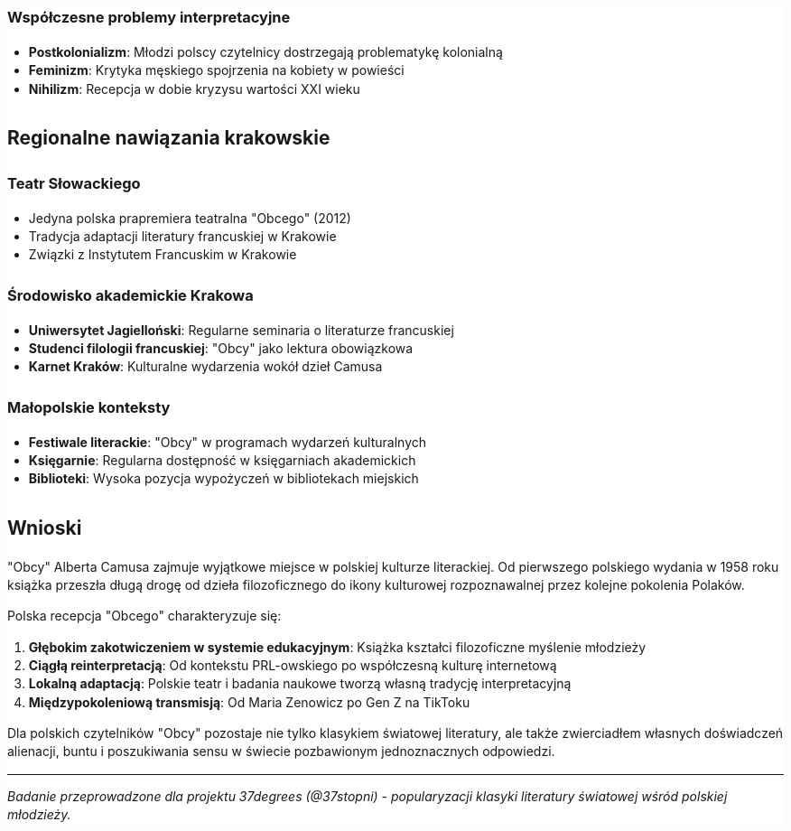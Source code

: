 ### Współczesne problemy interpretacyjne
- **Postkolonializm**: Młodzi polscy czytelnicy dostrzegają problematykę kolonialną
- **Feminizm**: Krytyka męskiego spojrzenia na kobiety w powieści
- **Nihilizm**: Recepcja w dobie kryzysu wartości XXI wieku

## Regionalne nawiązania krakowskie

### Teatr Słowackiego
- Jedyna polska prapremiera teatralna "Obcego" (2012)
- Tradycja adaptacji literatury francuskiej w Krakowie
- Związki z Instytutem Francuskim w Krakowie

### Środowisko akademickie Krakowa
- **Uniwersytet Jagielloński**: Regularne seminaria o literaturze francuskiej
- **Studenci filologii francuskiej**: "Obcy" jako lektura obowiązkowa
- **Karnet Kraków**: Kulturalne wydarzenia wokół dzieł Camusa

### Małopolskie konteksty
- **Festiwale literackie**: "Obcy" w programach wydarzeń kulturalnych
- **Księgarnie**: Regularna dostępność w księgarniach akademickich
- **Biblioteki**: Wysoka pozycja wypożyczeń w bibliotekach miejskich

## Wnioski

"Obcy" Alberta Camusa zajmuje wyjątkowe miejsce w polskiej kulturze literackiej. Od pierwszego polskiego wydania w 1958 roku książka przeszła długą drogę od dzieła filozoficznego do ikony kulturowej rozpoznawalnej przez kolejne pokolenia Polaków. 

Polska recepcja "Obcego" charakteryzuje się:

1. **Głębokim zakotwiczeniem w systemie edukacyjnym**: Książka kształci filozoficzne myślenie młodzieży
2. **Ciągłą reinterpretacją**: Od kontekstu PRL-owskiego po współczesną kulturę internetową
3. **Lokalną adaptacją**: Polskie teatr i badania naukowe tworzą własną tradycję interpretacyjną
4. **Międzypokoleniową transmisją**: Od Maria Zenowicz po Gen Z na TikToku

Dla polskich czytelników "Obcy" pozostaje nie tylko klasykiem światowej literatury, ale także zwierciadłem własnych doświadczeń alienacji, buntu i poszukiwania sensu w świecie pozbawionym jednoznacznych odpowiedzi.

---

*Badanie przeprowadzone dla projektu 37degrees (@37stopni) - popularyzacji klasyki literatury światowej wśród polskiej młodzieży.*